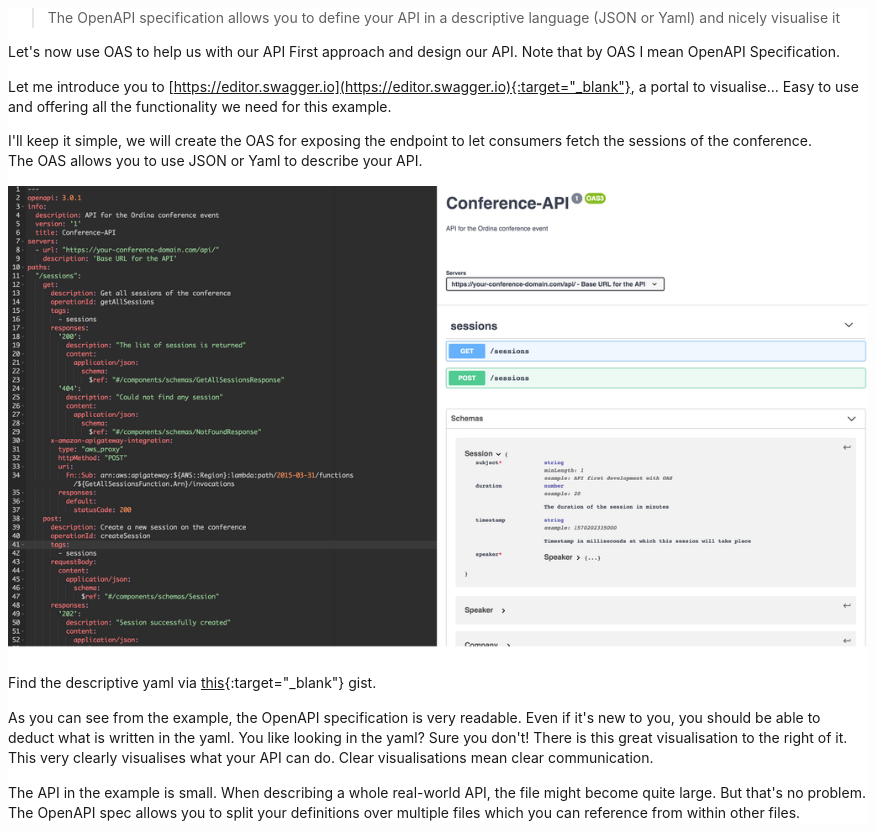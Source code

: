 > The OpenAPI specification allows you to define your API in a descriptive language (JSON or Yaml) and nicely visualise it

Let's now use OAS to help us with our API First approach and design our API.
Note that by OAS I mean OpenAPI Specification.  

Let me introduce you to [https://editor.swagger.io](https://editor.swagger.io){:target="_blank"}, a portal to visualise...
Easy to use and offering all the functionality we need for this example.

I'll keep it simple, we will create the OAS for exposing the endpoint to let consumers fetch the sessions of the conference.  
The OAS allows you to use JSON or Yaml to describe your API.

<div style="text-align: center;">
  <img src="/img/2019-09-12-API-first-development-with-OpenAPI-or-Swagger/swagger-layout.png" width="100%" height="100%">
</div>

Find the descriptive yaml via [this](https://gist.github.com/Nxtra/8ff9a7fd33186309e909df8f5a20cb28){:target="_blank"} gist.

As you can see from the example, the OpenAPI specification is very readable.
Even if it's new to you, you should be able to deduct what is written in the yaml.
You like looking in the yaml?
Sure you don't! 
There is this great visualisation to the right of it.
This very clearly visualises what your API can do.
Clear visualisations mean clear communication. 

The API in the example is small.
When describing a whole real-world API, the file might become quite large.
But that's no problem.
The OpenAPI spec allows you to split your definitions over multiple files which you can reference from within other files.
